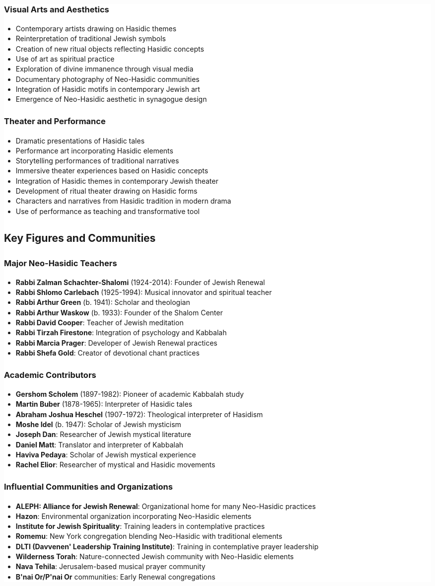 ### Visual Arts and Aesthetics

- Contemporary artists drawing on Hasidic themes
- Reinterpretation of traditional Jewish symbols
- Creation of new ritual objects reflecting Hasidic concepts
- Use of art as spiritual practice
- Exploration of divine immanence through visual media
- Documentary photography of Neo-Hasidic communities
- Integration of Hasidic motifs in contemporary Jewish art
- Emergence of Neo-Hasidic aesthetic in synagogue design

### Theater and Performance

- Dramatic presentations of Hasidic tales
- Performance art incorporating Hasidic elements
- Storytelling performances of traditional narratives
- Immersive theater experiences based on Hasidic concepts
- Integration of Hasidic themes in contemporary Jewish theater
- Development of ritual theater drawing on Hasidic forms
- Characters and narratives from Hasidic tradition in modern drama
- Use of performance as teaching and transformative tool

## Key Figures and Communities

### Major Neo-Hasidic Teachers

- **Rabbi Zalman Schachter-Shalomi** (1924-2014): Founder of Jewish Renewal
- **Rabbi Shlomo Carlebach** (1925-1994): Musical innovator and spiritual teacher
- **Rabbi Arthur Green** (b. 1941): Scholar and theologian
- **Rabbi Arthur Waskow** (b. 1933): Founder of the Shalom Center
- **Rabbi David Cooper**: Teacher of Jewish meditation
- **Rabbi Tirzah Firestone**: Integration of psychology and Kabbalah
- **Rabbi Marcia Prager**: Developer of Jewish Renewal practices
- **Rabbi Shefa Gold**: Creator of devotional chant practices

### Academic Contributors

- **Gershom Scholem** (1897-1982): Pioneer of academic Kabbalah study
- **Martin Buber** (1878-1965): Interpreter of Hasidic tales
- **Abraham Joshua Heschel** (1907-1972): Theological interpreter of Hasidism
- **Moshe Idel** (b. 1947): Scholar of Jewish mysticism
- **Joseph Dan**: Researcher of Jewish mystical literature
- **Daniel Matt**: Translator and interpreter of Kabbalah
- **Haviva Pedaya**: Scholar of Jewish mystical experience
- **Rachel Elior**: Researcher of mystical and Hasidic movements

### Influential Communities and Organizations

- **ALEPH: Alliance for Jewish Renewal**: Organizational home for many Neo-Hasidic practices
- **Hazon**: Environmental organization incorporating Neo-Hasidic elements
- **Institute for Jewish Spirituality**: Training leaders in contemplative practices
- **Romemu**: New York congregation blending Neo-Hasidic with traditional elements
- **DLTI (Davvenen' Leadership Training Institute)**: Training in contemplative prayer leadership
- **Wilderness Torah**: Nature-connected Jewish community with Neo-Hasidic elements
- **Nava Tehila**: Jerusalem-based musical prayer community
- **B'nai Or/P'nai Or** communities: Early Renewal congregations
